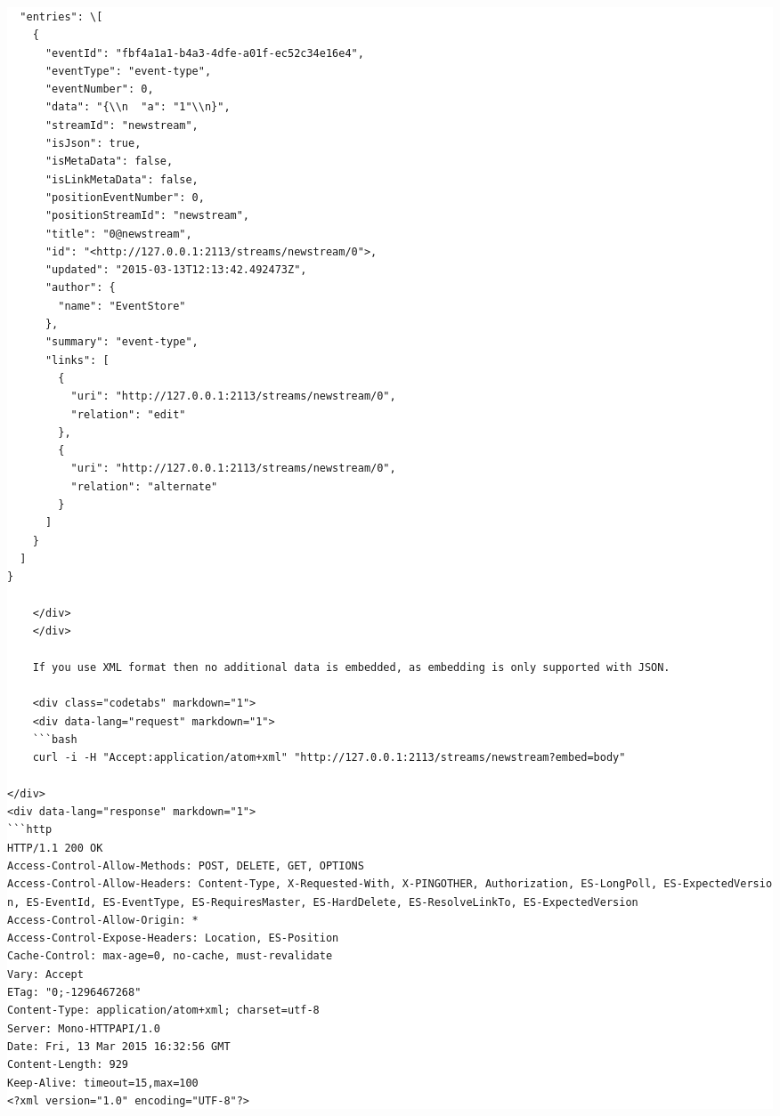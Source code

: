 ```http
  "entries": \[
    {
      "eventId": "fbf4a1a1-b4a3-4dfe-a01f-ec52c34e16e4",
      "eventType": "event-type",
      "eventNumber": 0,
      "data": "{\\n  "a": "1"\\n}",
      "streamId": "newstream",
      "isJson": true,
      "isMetaData": false,
      "isLinkMetaData": false,
      "positionEventNumber": 0,
      "positionStreamId": "newstream",
      "title": "0@newstream",
      "id": "<http://127.0.0.1:2113/streams/newstream/0">,
      "updated": "2015-03-13T12:13:42.492473Z",
      "author": {
        "name": "EventStore"
      },
      "summary": "event-type",
      "links": [
        {
          "uri": "http://127.0.0.1:2113/streams/newstream/0",
          "relation": "edit"
        },
        {
          "uri": "http://127.0.0.1:2113/streams/newstream/0",
          "relation": "alternate"
        }
      ]
    }
  ]
}

    </div>
    </div>

    If you use XML format then no additional data is embedded, as embedding is only supported with JSON.

    <div class="codetabs" markdown="1">
    <div data-lang="request" markdown="1">
    ```bash
    curl -i -H "Accept:application/atom+xml" "http://127.0.0.1:2113/streams/newstream?embed=body"

</div>
<div data-lang="response" markdown="1">
```http
HTTP/1.1 200 OK
Access-Control-Allow-Methods: POST, DELETE, GET, OPTIONS
Access-Control-Allow-Headers: Content-Type, X-Requested-With, X-PINGOTHER, Authorization, ES-LongPoll, ES-ExpectedVersion, ES-EventId, ES-EventType, ES-RequiresMaster, ES-HardDelete, ES-ResolveLinkTo, ES-ExpectedVersion
Access-Control-Allow-Origin: *
Access-Control-Expose-Headers: Location, ES-Position
Cache-Control: max-age=0, no-cache, must-revalidate
Vary: Accept
ETag: "0;-1296467268"
Content-Type: application/atom+xml; charset=utf-8
Server: Mono-HTTPAPI/1.0
Date: Fri, 13 Mar 2015 16:32:56 GMT
Content-Length: 929
Keep-Alive: timeout=15,max=100
<?xml version="1.0" encoding="UTF-8"?>
```